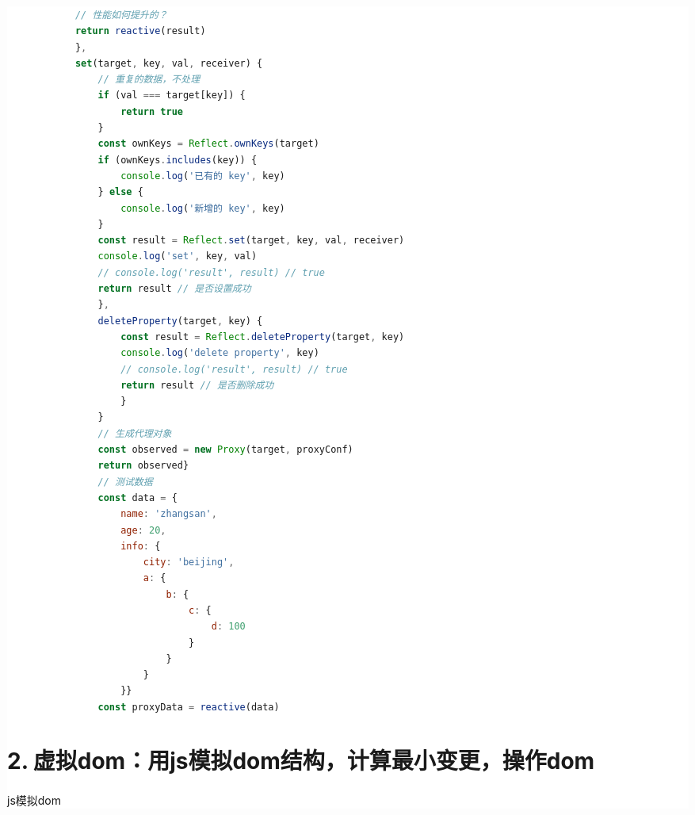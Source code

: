 ```js
            // 性能如何提升的？            
            return reactive(result)        
            },        
            set(target, key, val, receiver) {            
                // 重复的数据，不处理            
                if (val === target[key]) {                
                    return true            
                }                
                const ownKeys = Reflect.ownKeys(target)            
                if (ownKeys.includes(key)) {                
                    console.log('已有的 key', key)            
                } else {                
                    console.log('新增的 key', key)            
                }            
                const result = Reflect.set(target, key, val, receiver)            
                console.log('set', key, val)            
                // console.log('result', result) // true            
                return result // 是否设置成功        
                },        
                deleteProperty(target, key) {            
                    const result = Reflect.deleteProperty(target, key)            
                    console.log('delete property', key)            
                    // console.log('result', result) // true            
                    return result // 是否删除成功        
                    }    
                }    
                // 生成代理对象    
                const observed = new Proxy(target, proxyConf)    
                return observed}
                // 测试数据
                const data = {    
                    name: 'zhangsan',    
                    age: 20,    
                    info: {        
                        city: 'beijing',        
                        a: {            
                            b: {                
                                c: {                    
                                    d: 100                
                                }            
                            }        
                        }    
                    }}
                const proxyData = reactive(data)
```

  # 2. 虚拟dom：用js模拟dom结构，计算最小变更，操作dom

  js模拟dom
